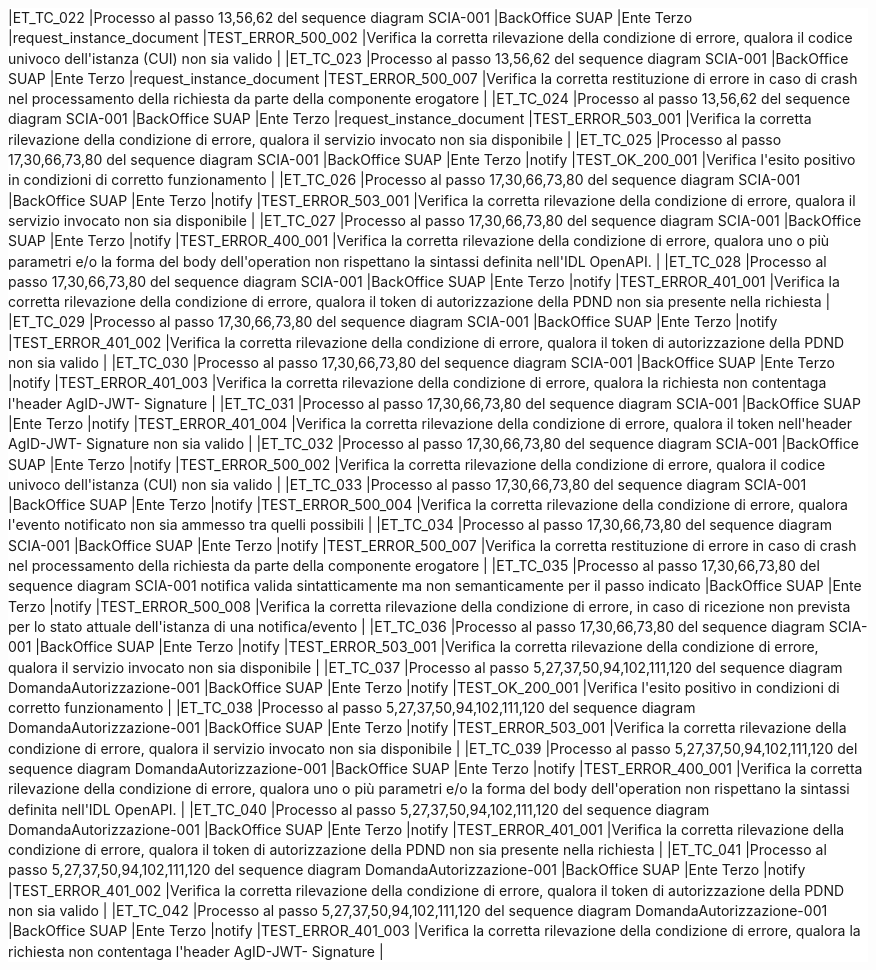 |ET_TC_022 |Processo al passo 13,56,62 del sequence diagram SCIA-001 |BackOffice SUAP |Ente Terzo |request_instance_document |TEST_ERROR_500_002 |Verifica la corretta rilevazione della condizione di errore, qualora il codice univoco dell'istanza (CUI) non sia valido |
|ET_TC_023 |Processo al passo 13,56,62 del sequence diagram SCIA-001 |BackOffice SUAP |Ente Terzo |request_instance_document |TEST_ERROR_500_007 |Verifica la corretta restituzione di errore in caso di crash nel processamento della richiesta da parte della componente erogatore |
|ET_TC_024 |Processo al passo 13,56,62 del sequence diagram SCIA-001 |BackOffice SUAP |Ente Terzo |request_instance_document |TEST_ERROR_503_001 |Verifica la corretta rilevazione della condizione di errore, qualora il servizio invocato non sia disponibile |
|ET_TC_025 |Processo al passo 17,30,66,73,80 del sequence diagram SCIA-001 |BackOffice SUAP |Ente Terzo |notify |TEST_OK_200_001 |Verifica l'esito positivo in condizioni di corretto funzionamento |
|ET_TC_026 |Processo al passo 17,30,66,73,80 del sequence diagram SCIA-001 |BackOffice SUAP |Ente Terzo |notify |TEST_ERROR_503_001 |Verifica la corretta rilevazione della condizione di errore, qualora il servizio invocato non sia disponibile |
|ET_TC_027 |Processo al passo 17,30,66,73,80 del sequence diagram SCIA-001 |BackOffice SUAP |Ente Terzo |notify |TEST_ERROR_400_001 |Verifica la corretta rilevazione della condizione di errore, qualora uno o più parametri e/o la forma del body dell'operation non rispettano la sintassi definita nell'IDL OpenAPI. |
|ET_TC_028 |Processo al passo 17,30,66,73,80 del sequence diagram SCIA-001 |BackOffice SUAP |Ente Terzo |notify |TEST_ERROR_401_001 |Verifica la corretta rilevazione della condizione di errore, qualora il token di autorizzazione della PDND non sia presente nella richiesta |
|ET_TC_029 |Processo al passo 17,30,66,73,80 del sequence diagram SCIA-001 |BackOffice SUAP |Ente Terzo |notify |TEST_ERROR_401_002 |Verifica la corretta rilevazione della condizione di errore, qualora il token di autorizzazione della PDND non sia valido |
|ET_TC_030 |Processo al passo 17,30,66,73,80 del sequence diagram SCIA-001 |BackOffice SUAP |Ente Terzo |notify |TEST_ERROR_401_003 |Verifica la corretta rilevazione della condizione di errore, qualora la richiesta non contentaga l'header AgID-JWT- Signature |
|ET_TC_031 |Processo al passo 17,30,66,73,80 del sequence diagram SCIA-001 |BackOffice SUAP |Ente Terzo |notify |TEST_ERROR_401_004 |Verifica la corretta rilevazione della condizione di errore, qualora il token nell'header AgID-JWT- Signature non sia valido |
|ET_TC_032 |Processo al passo 17,30,66,73,80 del sequence diagram SCIA-001 |BackOffice SUAP |Ente Terzo |notify |TEST_ERROR_500_002 |Verifica la corretta rilevazione della condizione di errore, qualora il codice univoco dell'istanza (CUI) non sia valido |
|ET_TC_033 |Processo al passo 17,30,66,73,80 del sequence diagram SCIA-001 |BackOffice SUAP |Ente Terzo |notify |TEST_ERROR_500_004 |Verifica la corretta rilevazione della condizione di errore, qualora l'evento notificato non sia ammesso tra quelli possibili |
|ET_TC_034 |Processo al passo 17,30,66,73,80 del sequence diagram SCIA-001 |BackOffice SUAP |Ente Terzo |notify |TEST_ERROR_500_007 |Verifica la corretta restituzione di errore in caso di crash nel processamento della richiesta da parte della componente erogatore |
|ET_TC_035 |Processo al passo 17,30,66,73,80 del sequence diagram SCIA-001 notifica valida sintatticamente ma non semanticamente per il passo indicato |BackOffice SUAP |Ente Terzo |notify |TEST_ERROR_500_008 |Verifica la corretta rilevazione della condizione di errore, in caso di ricezione non prevista per lo stato attuale dell'istanza di una notifica/evento |
|ET_TC_036 |Processo al passo 17,30,66,73,80 del sequence diagram SCIA-001 |BackOffice SUAP |Ente Terzo |notify |TEST_ERROR_503_001 |Verifica la corretta rilevazione della condizione di errore, qualora il servizio invocato non sia disponibile |
|ET_TC_037 |Processo al passo 5,27,37,50,94,102,111,120 del sequence diagram DomandaAutorizzazione-001 |BackOffice SUAP |Ente Terzo |notify |TEST_OK_200_001 |Verifica l'esito positivo in condizioni di corretto funzionamento |
|ET_TC_038 |Processo al passo 5,27,37,50,94,102,111,120 del sequence diagram DomandaAutorizzazione-001 |BackOffice SUAP |Ente Terzo |notify |TEST_ERROR_503_001 |Verifica la corretta rilevazione della condizione di errore, qualora il servizio invocato non sia disponibile |
|ET_TC_039 |Processo al passo 5,27,37,50,94,102,111,120 del sequence diagram DomandaAutorizzazione-001 |BackOffice SUAP |Ente Terzo |notify |TEST_ERROR_400_001 |Verifica la corretta rilevazione della condizione di errore, qualora uno o più parametri e/o la forma del body dell'operation non rispettano la sintassi definita nell'IDL OpenAPI. |
|ET_TC_040 |Processo al passo 5,27,37,50,94,102,111,120 del sequence diagram DomandaAutorizzazione-001 |BackOffice SUAP |Ente Terzo |notify |TEST_ERROR_401_001 |Verifica la corretta rilevazione della condizione di errore, qualora il token di autorizzazione della PDND non sia presente nella richiesta |
|ET_TC_041 |Processo al passo 5,27,37,50,94,102,111,120 del sequence diagram DomandaAutorizzazione-001 |BackOffice SUAP |Ente Terzo |notify |TEST_ERROR_401_002 |Verifica la corretta rilevazione della condizione di errore, qualora il token di autorizzazione della PDND non sia valido |
|ET_TC_042 |Processo al passo 5,27,37,50,94,102,111,120 del sequence diagram DomandaAutorizzazione-001 |BackOffice SUAP |Ente Terzo |notify |TEST_ERROR_401_003 |Verifica la corretta rilevazione della condizione di errore, qualora la richiesta non contentaga l'header AgID-JWT- Signature |
